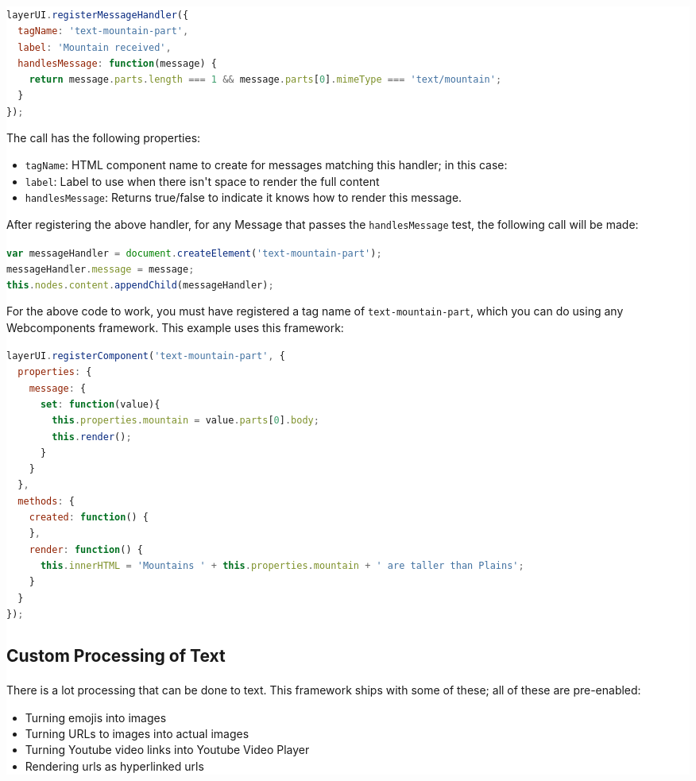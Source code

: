 ```javascript
layerUI.registerMessageHandler({
  tagName: 'text-mountain-part',
  label: 'Mountain received',
  handlesMessage: function(message) {
    return message.parts.length === 1 && message.parts[0].mimeType === 'text/mountain';
  }
});
```

The call has the following properties:

* `tagName`: HTML component name to create for messages matching this handler; in this case: <text-mountain-part />
* `label`: Label to use when there isn't space to render the full content
* `handlesMessage`: Returns true/false to indicate it knows how to render this message.

After registering the above handler, for any Message that passes the `handlesMessage` test, the following call will be made:

```javascript
var messageHandler = document.createElement('text-mountain-part');
messageHandler.message = message;
this.nodes.content.appendChild(messageHandler);
```

For the above code to work, you must have registered a tag name of `text-mountain-part`, which you can do using any Webcomponents framework.  This example uses this framework:

```javascript
layerUI.registerComponent('text-mountain-part', {
  properties: {
    message: {
      set: function(value){
        this.properties.mountain = value.parts[0].body;
        this.render();
      }
    }
  },
  methods: {
    created: function() {
    },
    render: function() {
      this.innerHTML = 'Mountains ' + this.properties.mountain + ' are taller than Plains';
    }
  }
});
```

## Custom Processing of Text

There is a lot processing that can be done to text.  This framework ships with some of these; all of these are pre-enabled:

* Turning emojis into images
* Turning URLs to images into actual images
* Turning Youtube video links into Youtube Video Player
* Rendering urls as hyperlinked urls
